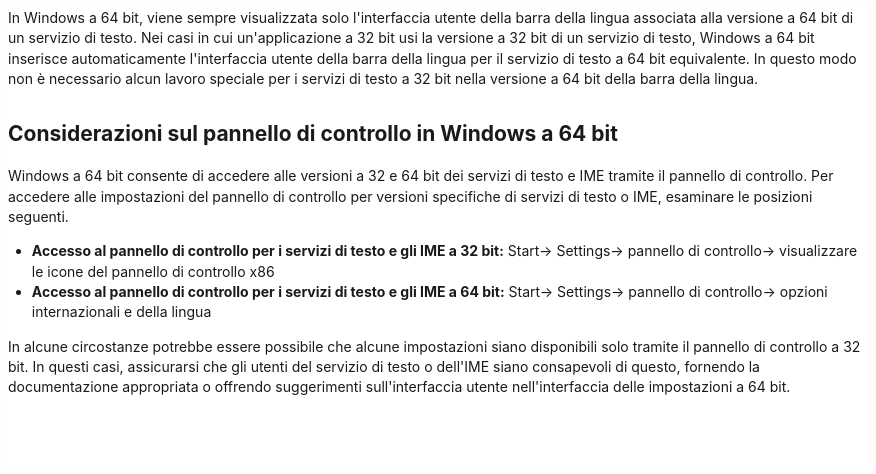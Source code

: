 In Windows a 64 bit, viene sempre visualizzata solo l'interfaccia utente della barra della lingua associata alla versione a 64 bit di un servizio di testo. Nei casi in cui un'applicazione a 32 bit usi la versione a 32 bit di un servizio di testo, Windows a 64 bit inserisce automaticamente l'interfaccia utente della barra della lingua per il servizio di testo a 64 bit equivalente. In questo modo non è necessario alcun lavoro speciale per i servizi di testo a 32 bit nella versione a 64 bit della barra della lingua.

## <a name="control-panel-considerations-on-64-bit-windows"></a>Considerazioni sul pannello di controllo in Windows a 64 bit

Windows a 64 bit consente di accedere alle versioni a 32 e 64 bit dei servizi di testo e IME tramite il pannello di controllo. Per accedere alle impostazioni del pannello di controllo per versioni specifiche di servizi di testo o IME, esaminare le posizioni seguenti.

-   **Accesso al pannello di controllo per i servizi di testo e gli IME a 32 bit:** Start-> Settings-> pannello di controllo-> visualizzare le icone del pannello di controllo x86
-   **Accesso al pannello di controllo per i servizi di testo e gli IME a 64 bit:** Start-> Settings-> pannello di controllo-> opzioni internazionali e della lingua

In alcune circostanze potrebbe essere possibile che alcune impostazioni siano disponibili solo tramite il pannello di controllo a 32 bit. In questi casi, assicurarsi che gli utenti del servizio di testo o dell'IME siano consapevoli di questo, fornendo la documentazione appropriata o offrendo suggerimenti sull'interfaccia utente nell'interfaccia delle impostazioni a 64 bit.

 

 